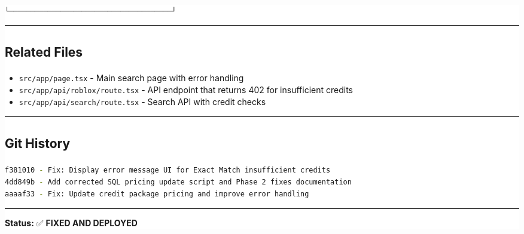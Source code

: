    ```
   └──────────────────────────────────────┘
   ```

---

## Related Files

- `src/app/page.tsx` - Main search page with error handling
- `src/app/api/roblox/route.tsx` - API endpoint that returns 402 for insufficient credits
- `src/app/api/search/route.tsx` - Search API with credit checks

---

## Git History

```bash
f381010 - Fix: Display error message UI for Exact Match insufficient credits
4dd849b - Add corrected SQL pricing update script and Phase 2 fixes documentation
aaaaf33 - Fix: Update credit package pricing and improve error handling
```

---

**Status:** ✅ **FIXED AND DEPLOYED**
